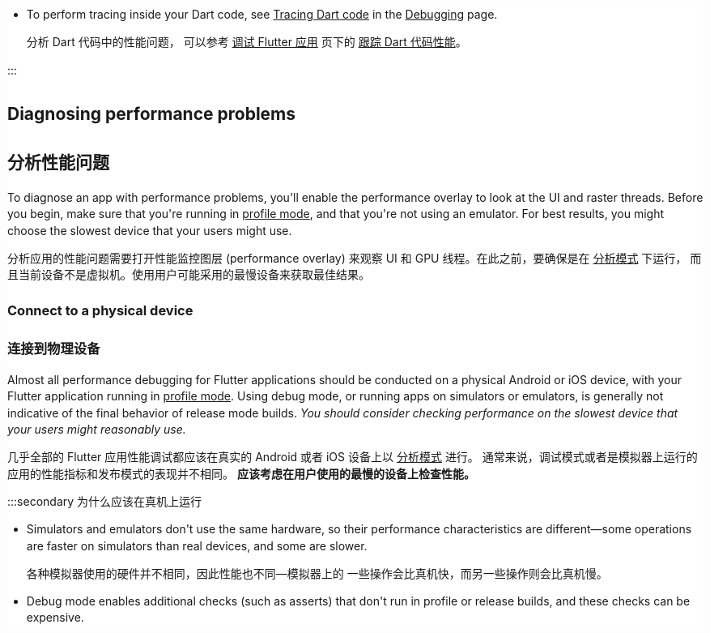 * To perform tracing inside your Dart code, see [Tracing Dart code][]
  in the [Debugging][] page.

  分析 Dart 代码中的性能问题，
  可以参考 [调试 Flutter 应用][Debugging] 页下的
  [跟踪 Dart 代码性能][Tracing Dart code]。

:::

[Debugging]: /testing/debugging
[Tracing Dart code]: /testing/code-debugging#trace-dart-code-performance

## Diagnosing performance problems

## 分析性能问题

To diagnose an app with performance problems, you'll enable
the performance overlay to look at the UI and raster threads.
Before you begin, make sure that you're running in
[profile mode][], and that you're not using an emulator.
For best results, you might choose the slowest device that
your users might use.

分析应用的性能问题需要打开性能监控图层 (performance overlay) 
来观察 UI 和 GPU 线程。在此之前，要确保是在 [分析模式][profile mode] 下运行，
而且当前设备不是虚拟机。使用用户可能采用的最慢设备来获取最佳结果。

[profile mode]: /testing/build-modes#profile

### Connect to a physical device

### 连接到物理设备

Almost all performance debugging for Flutter applications
should be conducted on a physical Android or iOS device,
with your Flutter application running in [profile mode][].
Using debug mode, or running apps on simulators
or emulators, is generally not indicative of the final
behavior of release mode builds.
_You should consider checking performance
on the slowest device that your users might reasonably use._

几乎全部的 Flutter 应用性能调试都应该在真实的 Android 或者
iOS 设备上以 [分析模式][profile mode] 进行。
通常来说，调试模式或者是模拟器上运行的应用的性能指标和发布模式的表现并不相同。
**应该考虑在用户使用的最慢的设备上检查性能。**

:::secondary 为什么应该在真机上运行


* Simulators and emulators don't use the same hardware, so their
  performance characteristics are different&mdash;some operations are
  faster on simulators than real devices, and some are slower.

  各种模拟器使用的硬件并不相同，因此性能也不同&mdash;模拟器上的
  一些操作会比真机快，而另一些操作则会比真机慢。

* Debug mode enables additional checks (such as asserts) that don't run
  in profile or release builds, and these checks can be expensive.
  

[generate timeline events]: {{site.developers}}/web/tools/chrome-devtools/evaluate-performance/performance-reference
[Flutter's build modes]: /testing/build-modes
[launch DevTools]: /tools/devtools
[Timeline view]: /tools/devtools/performance
[debug mode]: /testing/build-modes#debug
[GitHub wiki]: {{site.repo.flutter}}/wiki/
[MainThread]: {{site.android-dev}}/reference/android/support/annotation/MainThread
[The Framework architecture]: {{site.repo.flutter}}/wiki/The-Framework-architecture
[The Layer Cake]: {{site.medium}}/flutter-community/the-layer-cake-widgets-elements-renderobjects-7644c3142401
[UIKit]: {{site.apple-dev}}/documentation/uikit
[Inspector view]: /tools/devtools/inspector
[Debugging Flutter apps programmatically]: /testing/code-debugging
[Performance overlay]: /testing/code-debugging#add-performance-overlay
[programmatically]: /testing/code-debugging#debug-animation-issues
[`RepaintBoundary`]: {{site.api}}/flutter/widgets/RepaintBoundary-class.html
[`saveLayer`]: {{site.api}}/flutter/dart-ui/Canvas/saveLayer.html
[`PerformanceOverlayLayer.checkerboardOffscreenLayers`]: {{site.api}}/flutter/rendering/PerformanceOverlayLayer/checkerboardOffscreenLayers.html
[`PerformanceOverlayLayer.checkerboardRasterCacheImages`]: {{site.api}}/flutter/rendering/PerformanceOverlayLayer/checkerboardRasterCacheImages.html
[Show performance data]: /tools/android-studio#show-performance-data
[Integration testing]: /testing/integration-tests
[dart:developer]: {{site.api}}/flutter/dart-developer/dart-developer-library.html
[devtools]: /tools/devtools
[Flutter API]: {{site.api}}
[Flutter inspector]: /tools/devtools/inspector
[Flutter inspector talk]: {{site.yt.watch}}?v=JIcmJNT9DNI
[`PerformanceOverlay`]: {{site.api}}/flutter/widgets/PerformanceOverlay-class.html
[video]: {{site.bili.video}}/BV1t54y1m7Qr/
[Why Flutter Uses Dart]: https://hackernoon.com/why-flutter-uses-dart-dd635a054ebf